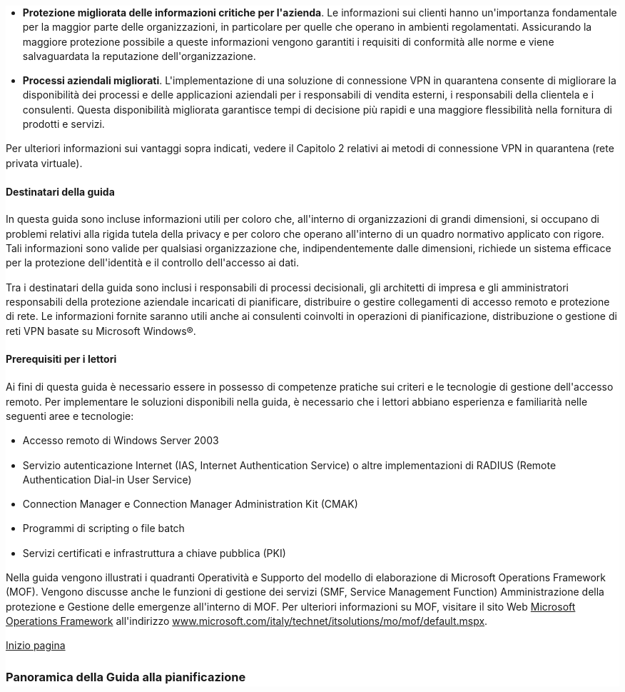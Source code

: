 -   **Protezione migliorata delle informazioni critiche per l'azienda**. Le informazioni sui clienti hanno un'importanza fondamentale per la maggior parte delle organizzazioni, in particolare per quelle che operano in ambienti regolamentati. Assicurando la maggiore protezione possibile a queste informazioni vengono garantiti i requisiti di conformità alle norme e viene salvaguardata la reputazione dell'organizzazione.

-   **Processi aziendali migliorati**. L'implementazione di una soluzione di connessione VPN in quarantena consente di migliorare la disponibilità dei processi e delle applicazioni aziendali per i responsabili di vendita esterni, i responsabili della clientela e i consulenti. Questa disponibilità migliorata garantisce tempi di decisione più rapidi e una maggiore flessibilità nella fornitura di prodotti e servizi.

Per ulteriori informazioni sui vantaggi sopra indicati, vedere il Capitolo 2 relativi ai metodi di connessione VPN in quarantena (rete privata virtuale).

#### Destinatari della guida

In questa guida sono incluse informazioni utili per coloro che, all'interno di organizzazioni di grandi dimensioni, si occupano di problemi relativi alla rigida tutela della privacy e per coloro che operano all'interno di un quadro normativo applicato con rigore. Tali informazioni sono valide per qualsiasi organizzazione che, indipendentemente dalle dimensioni, richiede un sistema efficace per la protezione dell'identità e il controllo dell'accesso ai dati.

Tra i destinatari della guida sono inclusi i responsabili di processi decisionali, gli architetti di impresa e gli amministratori responsabili della protezione aziendale incaricati di pianificare, distribuire o gestire collegamenti di accesso remoto e protezione di rete. Le informazioni fornite saranno utili anche ai consulenti coinvolti in operazioni di pianificazione, distribuzione o gestione di reti VPN basate su Microsoft Windows®.

#### Prerequisiti per i lettori

Ai fini di questa guida è necessario essere in possesso di competenze pratiche sui criteri e le tecnologie di gestione dell'accesso remoto. Per implementare le soluzioni disponibili nella guida, è necessario che i lettori abbiano esperienza e familiarità nelle seguenti aree e tecnologie:

-   Accesso remoto di Windows Server 2003

-   Servizio autenticazione Internet (IAS, Internet Authentication Service) o altre implementazioni di RADIUS (Remote Authentication Dial-in User Service)

-   Connection Manager e Connection Manager Administration Kit (CMAK)

-   Programmi di scripting o file batch

-   Servizi certificati e infrastruttura a chiave pubblica (PKI)

Nella guida vengono illustrati i quadranti Operatività e Supporto del modello di elaborazione di Microsoft Operations Framework (MOF). Vengono discusse anche le funzioni di gestione dei servizi (SMF, Service Management Function) Amministrazione della protezione e Gestione delle emergenze all'interno di MOF. Per ulteriori informazioni su MOF, visitare il sito Web [Microsoft Operations Framework](http://www.microsoft.com/mof) all'indirizzo www.microsoft.com/italy/technet/itsolutions/mo/mof/default.mspx.

[](#mainsection)[Inizio pagina](#mainsection)

### Panoramica della Guida alla pianificazione
